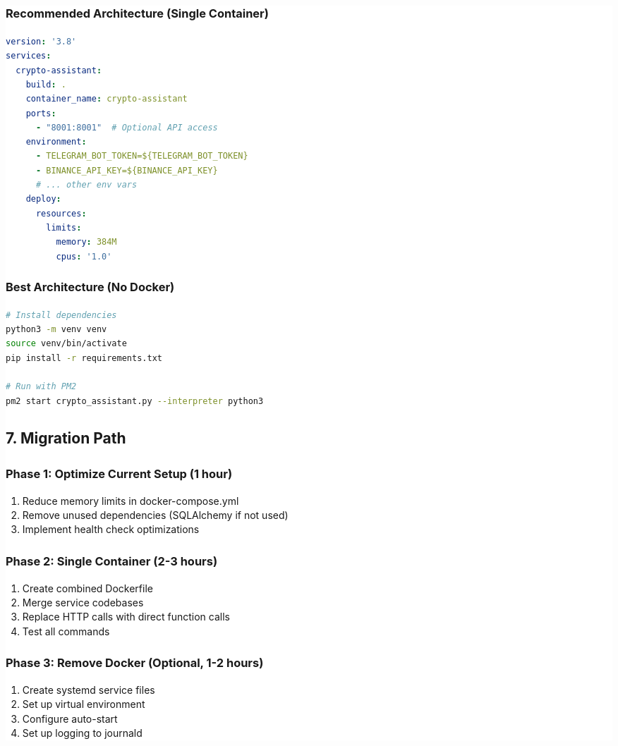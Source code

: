 ### Recommended Architecture (Single Container)

```yaml
version: '3.8'
services:
  crypto-assistant:
    build: .
    container_name: crypto-assistant
    ports:
      - "8001:8001"  # Optional API access
    environment:
      - TELEGRAM_BOT_TOKEN=${TELEGRAM_BOT_TOKEN}
      - BINANCE_API_KEY=${BINANCE_API_KEY}
      # ... other env vars
    deploy:
      resources:
        limits:
          memory: 384M
          cpus: '1.0'
```

### Best Architecture (No Docker)

```bash
# Install dependencies
python3 -m venv venv
source venv/bin/activate
pip install -r requirements.txt

# Run with PM2
pm2 start crypto_assistant.py --interpreter python3
```

## 7. Migration Path

### Phase 1: Optimize Current Setup (1 hour)
1. Reduce memory limits in docker-compose.yml
2. Remove unused dependencies (SQLAlchemy if not used)
3. Implement health check optimizations

### Phase 2: Single Container (2-3 hours)
1. Create combined Dockerfile
2. Merge service codebases
3. Replace HTTP calls with direct function calls
4. Test all commands

### Phase 3: Remove Docker (Optional, 1-2 hours)
1. Create systemd service files
2. Set up virtual environment
3. Configure auto-start
4. Set up logging to journald
